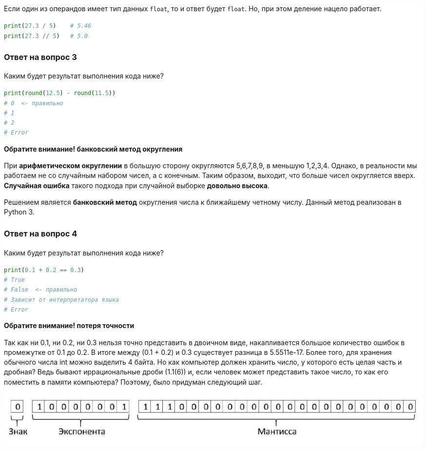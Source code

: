Если один из операндов имеет тип данных `float`, то и ответ будет `float`. Но, при этом деление нацело работает.

```Python
print(27.3 / 5)    # 5.46
print(27.3 // 5)   # 5.0
```

### Ответ на вопрос 3

Каким будет результат выполнения кода ниже?

```Python
print(round(12.5) - round(11.5))
# 0  <- правильно
# 1
# 2
# Error
```

**Обратите внимание! банковский метод округления**

При **арифметическом округлении** в большую сторону округляются 5,6,7,8,9, в меньшую 1,2,3,4. Однако, в реальности мы работаем не со случайным набором чисел, а с конечным. Таким образом, выходит, что больше чисел округляется вверх. **Случайная ошибка** такого подхода при случайной выборке **довольно высока**.

Решением является **банковский метод** округления числа к ближайшему четному числу. Данный метод реализован в Python 3.

### Ответ на вопрос 4

Каким будет результат выполнения кода ниже?

```Python
print(0.1 + 0.2 == 0.3)
# True
# False  <- правильно
# Зависит от интерпретатора языка
# Error
```

**Обратите внимание! потеря точности**

Так как ни 0.1, ни 0.2, ни 0.3 нельзя точно представить в двоичном виде, накапливается большое количество ошибок в промежутке от 0.1 до 0.2. В итоге между (0.1 + 0.2) и 0.3 существует разница в 5.5511e-17.
Более того, для хранения обычного числа int можно выделить 4 байта. Но как компьютер должен хранить число, у которого есть целая часть и дробная? Ведь бывают иррациональные дроби (1.1(6)) и, если человек может представить такое число, то как его поместить в памяти компьютера? Поэтому, было придуман следующий шаг.

![mant_exp.jpeg](images/mant_exp.jpeg)
